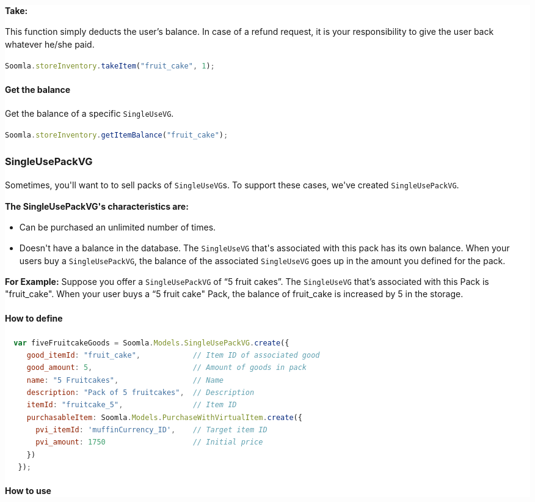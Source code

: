 **Take:**

This function simply deducts the user’s balance. In case of a refund request, it is your responsibility to give the 
user back whatever he/she paid.

``` js
Soomla.storeInventory.takeItem("fruit_cake", 1);
```

#### **Get the balance**

Get the balance of a specific `SingleUseVG`.

``` js
Soomla.storeInventory.getItemBalance("fruit_cake");
```

### SingleUsePackVG

Sometimes, you'll want to to sell packs of `SingleUseVG`s. To support these cases, we've created `SingleUsePackVG`.

**The SingleUsePackVG's characteristics are:**

- Can be purchased an unlimited number of times.

- Doesn't have a balance in the database. The `SingleUseVG` that's associated with this pack has its own balance. When 
your users buy a `SingleUsePackVG`, the balance of the associated `SingleUseVG` goes up in the amount you defined for 
the pack.

**For Example:**
Suppose you offer a `SingleUsePackVG` of “5 fruit cakes”. The `SingleUseVG` that’s associated with this Pack is 
"fruit_cake". When your user buys a “5 fruit cake" Pack, the balance of fruit_cake is increased by 5 in the storage.

#### **How to define**

``` js
  var fiveFruitcakeGoods = Soomla.Models.SingleUsePackVG.create({
     good_itemId: "fruit_cake",            // Item ID of associated good
     good_amount: 5,                       // Amount of goods in pack    
     name: "5 Fruitcakes",                 // Name                       
     description: "Pack of 5 fruitcakes",  // Description               
     itemId: "fruitcake_5",                // Item ID                    
     purchasableItem: Soomla.Models.PurchaseWithVirtualItem.create({             
       pvi_itemId: 'muffinCurrency_ID',    // Target item ID
       pvi_amount: 1750                    // Initial price 
     })
   });
```

#### **How to use**
